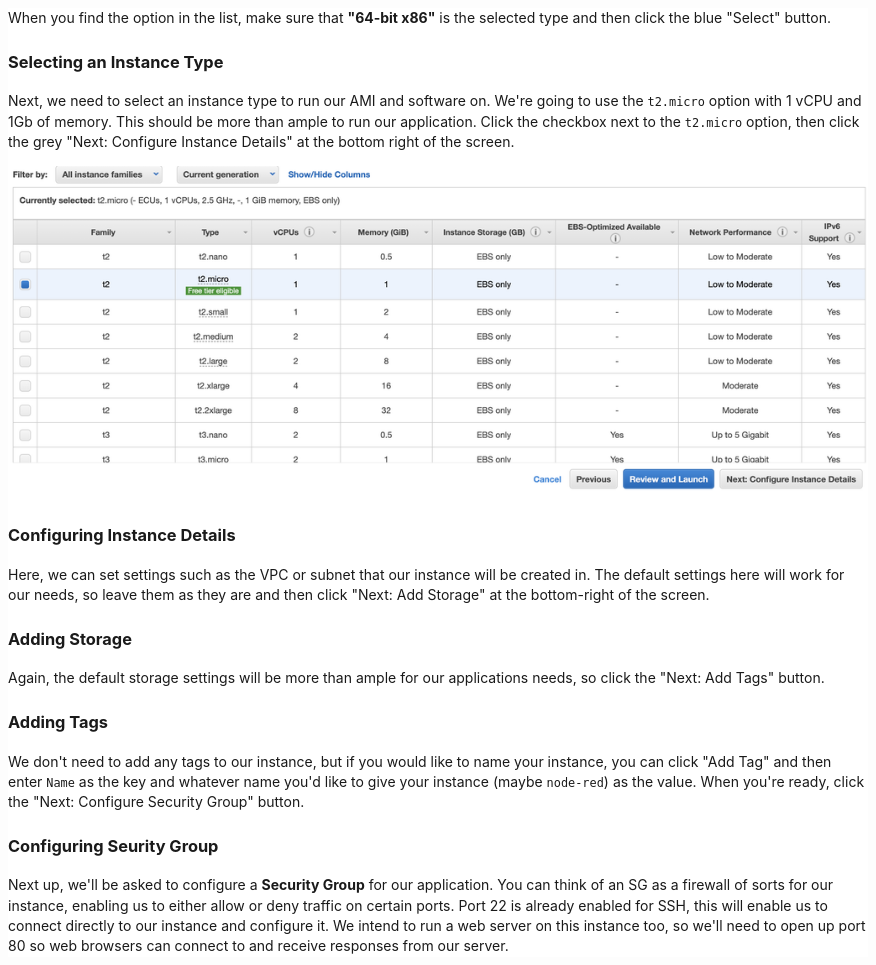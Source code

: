 When you find the option in the list, make sure that **"64-bit x86"** is the selected type and then click the blue "Select" button.

### Selecting an Instance Type

Next, we need to select an instance type to run our AMI and software on. We're going to use the `t2.micro` option with 1 vCPU and 1Gb of memory. This should be more than ample to run our application. Click the checkbox next to the `t2.micro` option, then click the grey "Next: Configure Instance Details" at the bottom right of the screen.

![](images/2.png)

### Configuring Instance Details

Here, we can set settings such as the VPC or subnet that our instance will be created in. The default settings here will work for our needs, so leave them as they are and then click "Next: Add Storage" at the bottom-right of the screen.

### Adding Storage

Again, the default storage settings will be more than ample for our applications needs, so click the "Next: Add Tags" button.

### Adding Tags

We don't need to add any tags to our instance, but if you would like to name your instance, you can click "Add Tag" and then enter `Name` as the key and whatever name you'd like to give your instance (maybe `node-red`) as the value. When you're ready, click the "Next: Configure Security Group" button.

### Configuring Seurity Group

Next up, we'll be asked to configure a **Security Group** for our application. You can think of an SG as a firewall of sorts for our instance, enabling us to either allow or deny traffic on certain ports. Port 22 is already enabled for SSH, this will enable us to connect directly to our instance and configure it. We intend to run a web server on this instance too, so we'll need to open up port 80 so web browsers can connect to and receive responses from our server.
